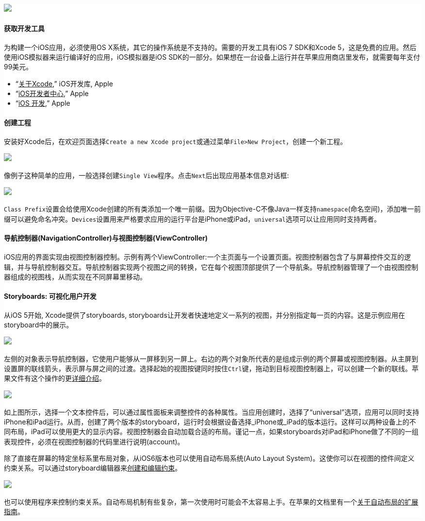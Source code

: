 <img src="{{BASE_PATH}}/assets/images/xcode-screen-500-opt.png">

#### 获取开发工具

为构建一个iOS应用，必须使用OS X系统，其它的操作系统是不支持的。需要的开发工具有iOS 7 SDK和Xcode 5，这是免费的应用。然后使用iOS模拟器来运行编译好的应用，iOS模拟器是iOS SDK的一部分。如果想在一台设备上运行并在苹果应用商店里发布，就需要每年支付99美元。

* “[关于Xcode](https://developer.apple.com/library/ios/documentation/ToolsLanguages/Conceptual/Xcode_Overview/About_Xcode/about.html),” iOS开发库, Apple
* “[iOS开发者中心](https://developer.apple.com/devcenter/ios/index.action),” Apple
* “[iOS 开发](https://developer.apple.com/programs/ios/),” Apple

#### 创建工程

安装好Xcode后，在欢迎页面选择`Create a new Xcode project`或通过菜单`File>New Project`，创建一个新工程。

<img src="{{BASE_PATH}}/assets/images/xcode-new-project-500-opt.png">

像例子这种简单的应用，一般选择创建`Single View`程序。点击`Next`后出现应用基本信息对话框:

<img src="{{BASE_PATH}}/assets/images/new-project-options-500-opt.png">

`Class Prefix`设置会给使用Xcode创建的所有类添加一个唯一前缀。因为Objective-C不像Java一样支持`namespace`(命名空间)，添加唯一前缀可以避免命名冲突。`Devices`设置用来严格要求应用的运行平台是iPhone或iPad，`universal`选项可以让应用同时支持两者。


#### 导航控制器(NavigationController)与视图控制器(ViewController)

iOS应用的界面实现由视图控制器控制。示例有两个ViewController:一个主页面与一个设置页面。视图控制器包含了与屏幕控件交互的逻辑，并与导航控制器交互。导航控制器实现两个视图之间的转换，它在每个视图顶部提供了一个导航条。导航控制器管理了一个由视图控制器组成的视图栈，从而实现在不同屏幕里移动。

#### Storyboards: 可视化用户开发

从iOS 5开始, Xcode提供了storyboards, storyboards让开发者快速地定义一系列的视图，并分别指定每一页的内容。这是示例应用在storyboard中的展示。

<img src="{{BASE_PATH}}/assets/images/storyboard-overview-500-opt.png">

左侧的对象表示导航控制器，它使用户能够从一屏移到另一屏上。右边的两个对象所代表的是组成示例的两个屏幕或视图控制器。从主屏到设置屏的联线箭头，表示屏与屏之间的过渡。选择起始的视图按键同时按住`Ctrl`键，拖动到目标视图控制器上，可以创建一个新的联线。苹果文件有这个操作的更[详细介绍](https://developer.apple.com/library/ios/recipes/xcode_help-interface_builder/articles-storyboard/StoryboardSegue.html)。

<img src="{{BASE_PATH}}/assets/images/storyboard-properties-500-opt.png">

如上图所示，选择一个文本控件后，可以通过属性面板来调整控件的各种属性。当应用创建时，选择了“universal”选项，应用可以同时支持iPhone和iPad运行。从而，创建了两个版本的storyboard，运行时会根据设备选择_iPhone或_iPad的版本运行。这样可以两种设备上的不同布局，iPad可以使用更大的显示内容。视图控制器会自动加载合适的布局。谨记一点，如果storyboards对iPad和iPhone做了不同的一组表现控件，必须在视图控制器的代码里进行说明(account)。

除了直接在屏幕的特定坐标系里布局对象，从iOS6版本也可以使用自动布局系统(Auto Layout System)。这使你可以在视图的控件间定义约束关系。可以通过storyboard编辑器来[创建和编辑约束](https://developer.apple.com/library/ios/recipes/xcode_help-interface_builder/articles-autolayout/UnderstandingAutolayout.html)。


<img src="{{BASE_PATH}}/assets/images/storyboard-constraints-500-opt.png">

也可以使用程序来控制约束关系。自动布局机制有些复杂，第一次使用时可能会不太容易上手。在苹果的文档里有一个[关于自动布局的扩展指南](https://developer.apple.com/library/ios/documentation/UserExperience/Conceptual/AutolayoutPG/Introduction/Introduction.html)。
